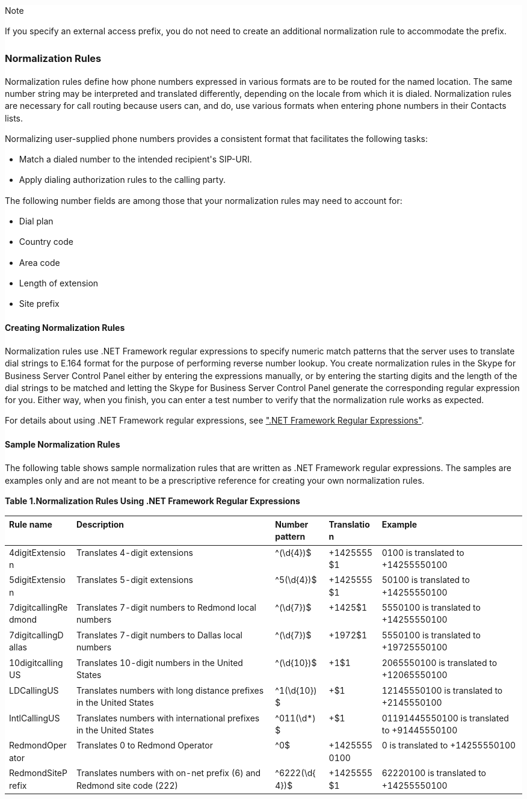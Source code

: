 > [!NOTE]
> If you specify an external access prefix, you do not need to create an additional normalization rule to accommodate the prefix. 
  
### Normalization Rules

Normalization rules define how phone numbers expressed in various formats are to be routed for the named location. The same number string may be interpreted and translated differently, depending on the locale from which it is dialed. Normalization rules are necessary for call routing because users can, and do, use various formats when entering phone numbers in their Contacts lists.
  
Normalizing user-supplied phone numbers provides a consistent format that facilitates the following tasks:
  
- Match a dialed number to the intended recipient's SIP-URI.
    
- Apply dialing authorization rules to the calling party.
    
The following number fields are among those that your normalization rules may need to account for:
  
- Dial plan
    
- Country code
    
- Area code
    
- Length of extension
    
- Site prefix
    
#### Creating Normalization Rules

Normalization rules use .NET Framework regular expressions to specify numeric match patterns that the server uses to translate dial strings to E.164 format for the purpose of performing reverse number lookup. You create normalization rules in the Skype for Business Server Control Panel either by entering the expressions manually, or by entering the starting digits and the length of the dial strings to be matched and letting the Skype for Business Server Control Panel generate the corresponding regular expression for you. Either way, when you finish, you can enter a test number to verify that the normalization rule works as expected.
  
For details about using .NET Framework regular expressions, see [".NET Framework Regular Expressions"](/dotnet/standard/base-types/regular-expressions).
  
#### Sample Normalization Rules
<a name="BKMK_SampleNormalizationRules"> </a>

The following table shows sample normalization rules that are written as .NET Framework regular expressions. The samples are examples only and are not meant to be a prescriptive reference for creating your own normalization rules.
  
**Table 1.Normalization Rules Using .NET Framework Regular Expressions**

|**Rule name**|**Description**|**Number pattern**|**Translation**|**Example**|
|:-----|:-----|:-----|:-----|:-----|
|4digitExtension  <br/> |Translates 4-digit extensions  <br/> |^(\d{4})$  <br/> |+1425555$1  <br/> |0100 is translated to +14255550100  <br/> |
|5digitExtension  <br/> |Translates 5-digit extensions  <br/> |^5(\d{4})$  <br/> |+1425555$1  <br/> |50100 is translated to +14255550100  <br/> |
|7digitcallingRedmond  <br/> |Translates 7-digit numbers to Redmond local numbers  <br/> |^(\d{7})$  <br/> |+1425$1  <br/> |5550100 is translated to +14255550100  <br/> |
|7digitcallingDallas  <br/> |Translates 7-digit numbers to Dallas local numbers  <br/> |^(\d{7})$  <br/> |+1972$1  <br/> |5550100 is translated to +19725550100  <br/> |
|10digitcallingUS  <br/> |Translates 10-digit numbers in the United States  <br/> |^(\d{10})$  <br/> |+1$1  <br/> |2065550100 is translated to +12065550100  <br/> |
|LDCallingUS  <br/> |Translates numbers with long distance prefixes in the United States  <br/> |^1(\d{10})$  <br/> |+$1  <br/> |12145550100 is translated to +2145550100  <br/> |
|IntlCallingUS  <br/> |Translates numbers with international prefixes in the United States  <br/> |^011(\d\*)$  <br/> |+$1  <br/> |01191445550100 is translated to +91445550100  <br/> |
|RedmondOperator  <br/> |Translates 0 to Redmond Operator  <br/> |^0$  <br/> |+14255550100  <br/> |0 is translated to +14255550100  <br/> |
|RedmondSitePrefix  <br/> |Translates numbers with on-net prefix (6) and Redmond site code (222)  <br/> |^6222(\d{4})$  <br/> |+1425555$1  <br/> |62220100 is translated to +14255550100  <br/> |